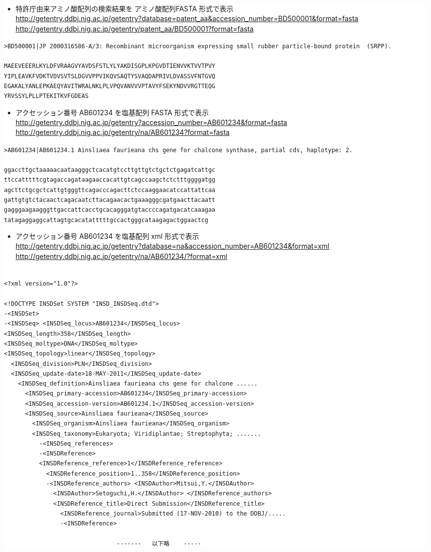 
* 特許庁由来アミノ酸配列の検索結果を アミノ酸配列FASTA 形式で表示  
http://getentry.ddbj.nig.ac.jp/getentry?database=patent_aa&accession_number=BD500001&format=fasta  
http://getentry.ddbj.nig.ac.jp/getentry/patent_aa/BD500001?format=fasta

```
>BD500001|JP 2000316586-A/3: Recombinant microorganism expressing small rubber particle-bound protein  (SRPP).  

MAEEVEEERLKYLDFVRAAGVYAVDSFSTLYLYAKDISGPLKPGVDTIENVVKTVVTPVY
YIPLEAVKFVDKTVDVSVTSLDGVVPPVIKQVSAQTYSVAQDAPRIVLDVASSVFNTGVQ
EGAKALYANLEPKAEQYAVITWRALNKLPLVPQVANVVVPTAVYFSEKYNDVVRGTTEQG
YRVSSYLPLLPTEKITKVFGDEAS
```


* アクセッション番号 AB601234 を塩基配列 FASTA 形式で表示  
http://getentry.ddbj.nig.ac.jp/getentry?accession_number=AB601234&format=fasta  
http://getentry.ddbj.nig.ac.jp/getentry/na/AB601234?format=fasta

```
>AB601234|AB601234.1 Ainsliaea faurieana chs gene for chalcone synthase, partial cds, haplotype: 2.  

ggaccttgctaaaaacaataagggctcacatgtccttgttgtctgctctgagatcattgc
ttccatttttcgtagaccagataagaaccacattgtcagccaagctctctttggggatgg
agcttctgcgctcattgtgggttcagacccagacttctccaaggaacatccattattcaa
gattgtgtctacaactcagacaatcttacagaacactgaaagggcgatgaacttacaatt
gagggaagaagggttgaccattcacctgcacagggatgtaccccagatgacatcaaagaa
tatagaggaggcattagtgcacatatttttgccactgggcataagagactggaactcg
```


* アクセッション番号 AB601234 を塩基配列 xml 形式で表示  
http://getentry.ddbj.nig.ac.jp/getentry?database=na&accession_number=AB601234&format=xml  
http://getentry.ddbj.nig.ac.jp/getentry/na/AB601234/?format=xml

```

<?xml version="1.0"?>

<!DOCTYPE INSDSet SYSTEM "INSD_INSDSeq.dtd">
-<INSDSet>
-<INSDSeq> <INSDSeq_locus>AB601234</INSDSeq_locus>
<INSDSeq_length>358</INSDSeq_length>
<INSDSeq_moltype>DNA</INSDSeq_moltype>
<INSDSeq_topology>linear</INSDSeq_topology>
  <INSDSeq_division>PLN</INSDSeq_division>
  <INSDSeq_update-date>18-MAY-2011</INSDSeq_update-date>
    <INSDSeq_definition>Ainsliaea faurieana chs gene for chalcone ......
      <INSDSeq_primary-accession>AB601234</INSDSeq_primary-accession>
      <INSDSeq_accession-version>AB601234.1</INSDSeq_accession-version>
      <INSDSeq_source>Ainsliaea faurieana</INSDSeq_source>
        <INSDSeq_organism>Ainsliaea faurieana</INSDSeq_organism>
        <INSDSeq_taxonomy>Eukaryota; Viridiplantae; Streptophyta; .......
          -<INSDSeq_references>
          -<INSDReference>
          <INSDReference_reference>1</INSDReference_reference>
            <INSDReference_position>1..358</INSDReference_position>
            -<INSDReference_authors> <INSDAuthor>Mitsui,Y.</INSDAuthor>
              <INSDAuthor>Setoguchi,H.</INSDAuthor> </INSDReference_authors>
              <INSDReference_title>Direct Submission</INSDReference_title>
                <INSDReference_journal>Submitted (17-NOV-2010) to the DDBJ/.....
                -<INSDReference>

                                -------   以下略    -----
```

